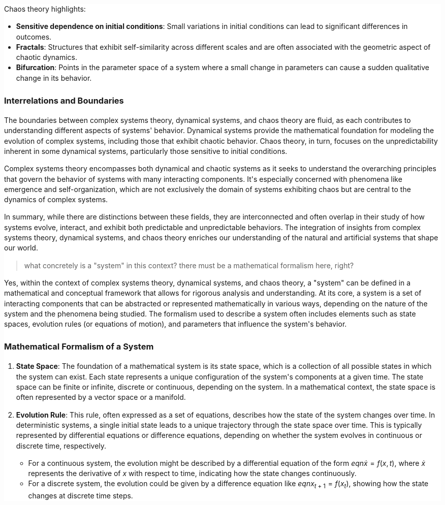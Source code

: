 Chaos theory highlights:
- **Sensitive dependence on initial conditions**: Small variations in initial conditions can lead to significant differences in outcomes.
- **Fractals**: Structures that exhibit self-similarity across different scales and are often associated with the geometric aspect of chaotic dynamics.
- **Bifurcation**: Points in the parameter space of a system where a small change in parameters can cause a sudden qualitative change in its behavior.

### Interrelations and Boundaries

The boundaries between complex systems theory, dynamical systems, and chaos theory are fluid, as each contributes to understanding different aspects of systems' behavior. Dynamical systems provide the mathematical foundation for modeling the evolution of complex systems, including those that exhibit chaotic behavior. Chaos theory, in turn, focuses on the unpredictability inherent in some dynamical systems, particularly those sensitive to initial conditions.

Complex systems theory encompasses both dynamical and chaotic systems as it seeks to understand the overarching principles that govern the behavior of systems with many interacting components. It's especially concerned with phenomena like emergence and self-organization, which are not exclusively the domain of systems exhibiting chaos but are central to the dynamics of complex systems.

In summary, while there are distinctions between these fields, they are interconnected and often overlap in their study of how systems evolve, interact, and exhibit both predictable and unpredictable behaviors. The integration of insights from complex systems theory, dynamical systems, and chaos theory enriches our understanding of the natural and artificial systems that shape our world.

>what concretely is a "system" in this context? there must be a mathematical formalism here, right?

Yes, within the context of complex systems theory, dynamical systems, and chaos theory, a "system" can be defined in a mathematical and conceptual framework that allows for rigorous analysis and understanding. At its core, a system is a set of interacting components that can be abstracted or represented mathematically in various ways, depending on the nature of the system and the phenomena being studied. The formalism used to describe a system often includes elements such as state spaces, evolution rules (or equations of motion), and parameters that influence the system's behavior.

### Mathematical Formalism of a System

1. **State Space**: The foundation of a mathematical system is its state space, which is a collection of all possible states in which the system can exist. Each state represents a unique configuration of the system's components at a given time. The state space can be finite or infinite, discrete or continuous, depending on the system. In a mathematical context, the state space is often represented by a vector space or a manifold.

2. **Evolution Rule**: This rule, often expressed as a set of equations, describes how the state of the system changes over time. In deterministic systems, a single initial state leads to a unique trajectory through the state space over time. This is typically represented by differential equations or difference equations, depending on whether the system evolves in continuous or discrete time, respectively.

    - For a continuous system, the evolution might be described by a differential equation of the form $eqn\dot{x} = f(x, t)$, where $\dot{x}$ represents the derivative of $x$ with respect to time, indicating how the state changes continuously.
    - For a discrete system, the evolution could be given by a difference equation like $eqn x_{t+1} = f(x_t)$, showing how the state changes at discrete time steps.
